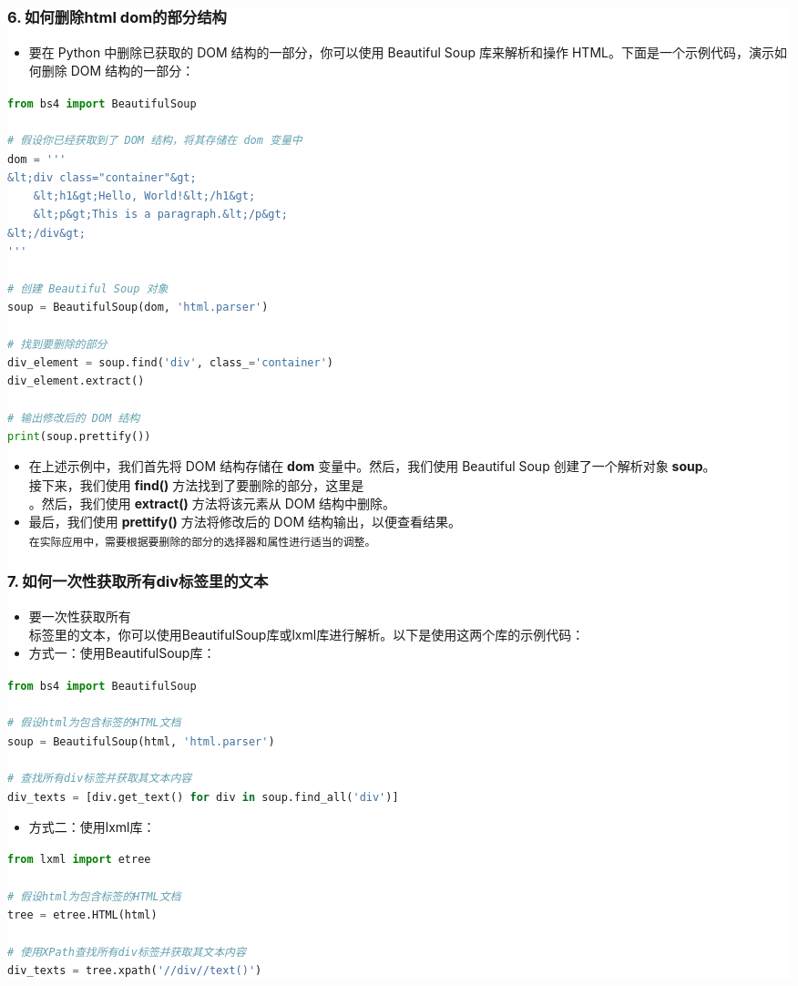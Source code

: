 ### 6\. 如何删除html dom的部分结构

+   要在 Python 中删除已获取的 DOM 结构的一部分，你可以使用 Beautiful Soup 库来解析和操作 HTML。下面是一个示例代码，演示如何删除 DOM 结构的一部分：

```python
from bs4 import BeautifulSoup

# 假设你已经获取到了 DOM 结构，将其存储在 dom 变量中
dom = '''
&lt;div class="container"&gt;
    &lt;h1&gt;Hello, World!&lt;/h1&gt;
    &lt;p&gt;This is a paragraph.&lt;/p&gt;
&lt;/div&gt;
'''

# 创建 Beautiful Soup 对象
soup = BeautifulSoup(dom, 'html.parser')

# 找到要删除的部分
div_element = soup.find('div', class_='container')
div_element.extract()

# 输出修改后的 DOM 结构
print(soup.prettify())
```

+   在上述示例中，我们首先将 DOM 结构存储在 **dom** 变量中。然后，我们使用 Beautiful Soup 创建了一个解析对象 **soup**。  
    接下来，我们使用 **find()** 方法找到了要删除的部分，这里是 **<div class=“container”>**。然后，我们使用 **extract()** 方法将该元素从 DOM 结构中删除。
+   最后，我们使用 **prettify()** 方法将修改后的 DOM 结构输出，以便查看结果。  
    `在实际应用中，需要根据要删除的部分的选择器和属性进行适当的调整。`

### 7\. 如何一次性获取所有div标签里的文本

+   要一次性获取所有<div>标签里的文本，你可以使用BeautifulSoup库或lxml库进行解析。以下是使用这两个库的示例代码：
+   方式一：使用BeautifulSoup库：

```python
from bs4 import BeautifulSoup

# 假设html为包含标签的HTML文档
soup = BeautifulSoup(html, 'html.parser')

# 查找所有div标签并获取其文本内容
div_texts = [div.get_text() for div in soup.find_all('div')]
```

+   方式二：使用lxml库：

```python
from lxml import etree

# 假设html为包含标签的HTML文档
tree = etree.HTML(html)

# 使用XPath查找所有div标签并获取其文本内容
div_texts = tree.xpath('//div//text()')
```
